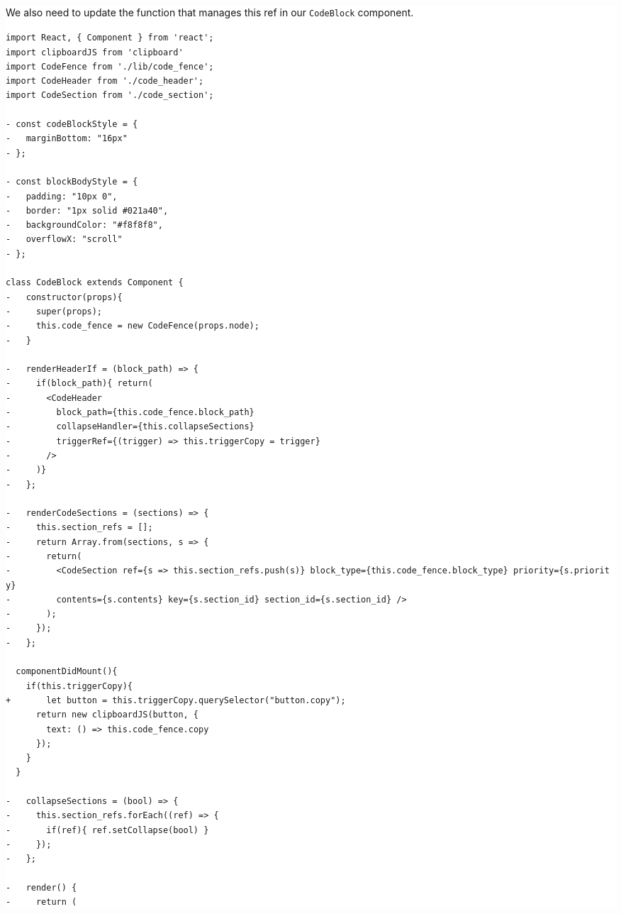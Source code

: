 We also need to update the function that manages this ref in our `CodeBlock` component.

``` javascript(/reactive-client/src/components/nodes/code_block.js)
import React, { Component } from 'react';
import clipboardJS from 'clipboard'
import CodeFence from './lib/code_fence';
import CodeHeader from './code_header';
import CodeSection from './code_section';

- const codeBlockStyle = {
-   marginBottom: "16px"
- };

- const blockBodyStyle = {
-   padding: "10px 0",
-   border: "1px solid #021a40",
-   backgroundColor: "#f8f8f8",
-   overflowX: "scroll"
- };

class CodeBlock extends Component {
-   constructor(props){
-     super(props);
-     this.code_fence = new CodeFence(props.node);
-   }
  
-   renderHeaderIf = (block_path) => {
-     if(block_path){ return( 
-       <CodeHeader 
-         block_path={this.code_fence.block_path} 
-         collapseHandler={this.collapseSections}
-         triggerRef={(trigger) => this.triggerCopy = trigger} 
-       />
-     )}
-   };
  
-   renderCodeSections = (sections) => {
-     this.section_refs = [];
-     return Array.from(sections, s => {
-       return(
-         <CodeSection ref={s => this.section_refs.push(s)} block_type={this.code_fence.block_type} priority={s.priority}
-         contents={s.contents} key={s.section_id} section_id={s.section_id} />
-       );
-     });
-   };
  
  componentDidMount(){
    if(this.triggerCopy){
+       let button = this.triggerCopy.querySelector("button.copy");
      return new clipboardJS(button, {
        text: () => this.code_fence.copy
      });
    }
  }
  
-   collapseSections = (bool) => {
-     this.section_refs.forEach((ref) => {
-       if(ref){ ref.setCollapse(bool) }
-     });
-   };
  
-   render() {
-     return (
```